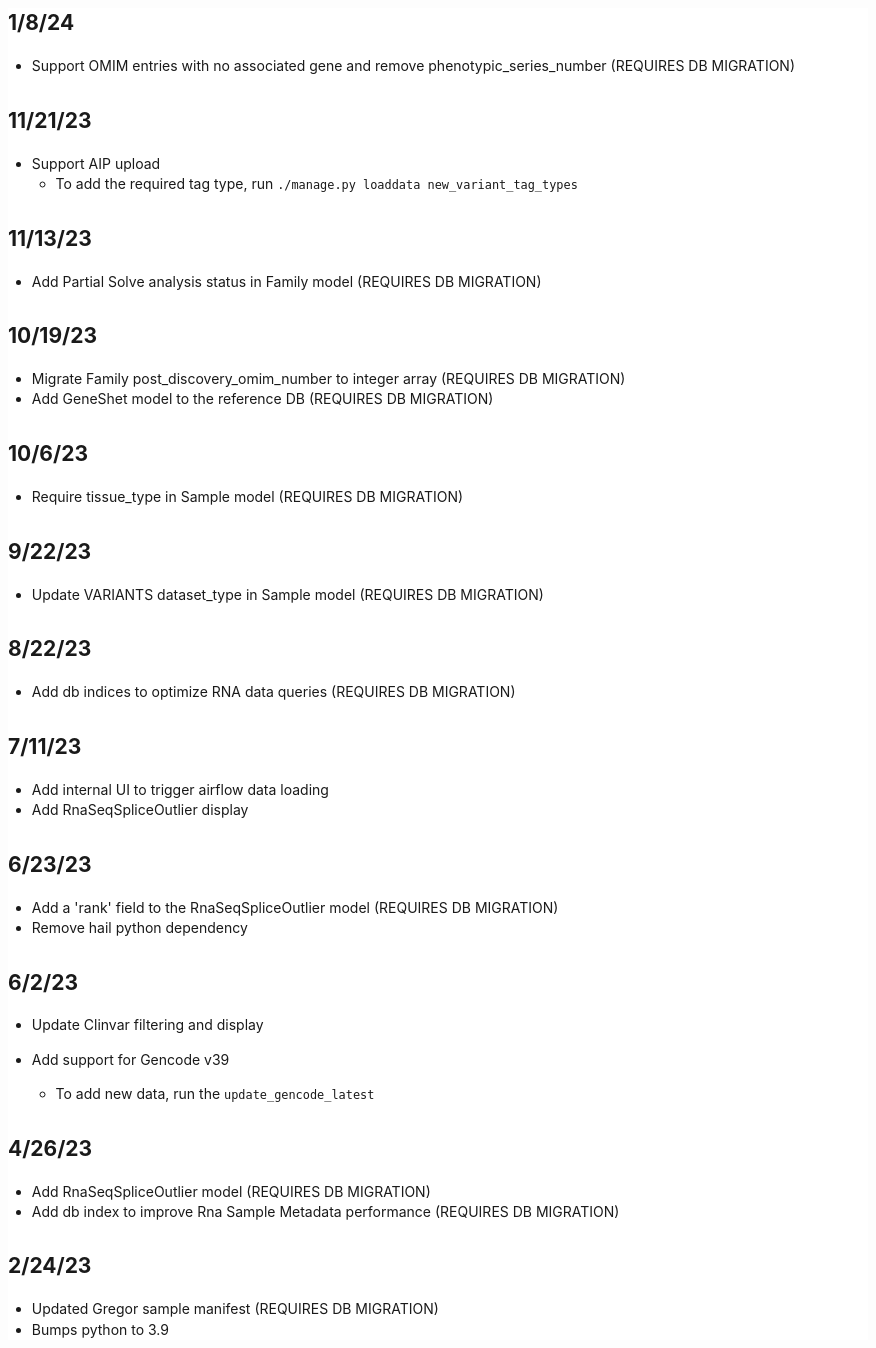 ## 1/8/24
* Support OMIM entries with no associated gene and remove phenotypic_series_number (REQUIRES DB MIGRATION)

## 11/21/23
* Support AIP upload
  * To add the required tag type, run `./manage.py loaddata new_variant_tag_types`

## 11/13/23
* Add Partial Solve analysis status in Family model (REQUIRES DB MIGRATION)

## 10/19/23
* Migrate Family post_discovery_omim_number to integer array (REQUIRES DB MIGRATION)
* Add GeneShet model to the reference DB (REQUIRES DB MIGRATION)

## 10/6/23
* Require tissue_type in Sample model (REQUIRES DB MIGRATION)

## 9/22/23
* Update VARIANTS dataset_type in Sample model (REQUIRES DB MIGRATION)

## 8/22/23
* Add db indices to optimize RNA data queries (REQUIRES DB MIGRATION)

## 7/11/23
* Add internal UI to trigger airflow data loading
* Add RnaSeqSpliceOutlier display

## 6/23/23
* Add a 'rank' field to the RnaSeqSpliceOutlier model (REQUIRES DB MIGRATION)
* Remove hail python dependency

## 6/2/23
* Update Clinvar filtering and display

* Add support for Gencode v39
  * To add new data, run the `update_gencode_latest`

## 4/26/23
* Add RnaSeqSpliceOutlier model (REQUIRES DB MIGRATION)
* Add db index to improve Rna Sample Metadata performance (REQUIRES DB MIGRATION)

## 2/24/23
* Updated Gregor sample manifest (REQUIRES DB MIGRATION)
* Bumps python to 3.9
